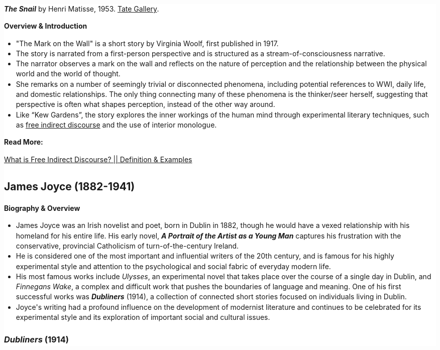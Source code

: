 ***The Snail*** by Henri Matisse, 1953. [Tate Gallery](https://www.tate.org.uk/art/artworks/matisse-the-snail-t00540).

**Overview & Introduction**

- "The Mark on the Wall" is a short story by Virginia Woolf, first published in 1917.
- The story is narrated from a first-person perspective and is structured as a stream-of-consciousness narrative.
- The narrator observes a mark on the wall and reflects on the nature of perception and the relationship between the physical world and the world of thought.
- She remarks on a number of seemingly trivial or disconnected phenomena, including potential references to WWI, daily life, and domestic relationships. The only thing connecting many of these phenomena is the thinker/seer herself, suggesting that perspective is often what shapes perception, instead of the other way around.
- Like “Kew Gardens”, the story explores the inner workings of the human mind through experimental literary techniques, such as [free indirect discourse](https://liberalarts.oregonstate.edu/wlf/what-free-indirect-discourse) and the use of interior monologue.

**Read More:**

[What is Free Indirect Discourse? || Definition & Examples](https://liberalarts.oregonstate.edu/wlf/what-free-indirect-discourse)

## James Joyce (1882-1941)

**Biography & Overview**

- James Joyce was an Irish novelist and poet, born in Dublin in 1882, though he would have a vexed relationship with his homeland for his entire life. His early novel, ***A Portrait of the Artist as a Young Man*** captures his frustration with the conservative, provincial Catholicism of turn-of-the-century Ireland.
- He is considered one of the most important and influential writers of the 20th century, and is famous for his highly experimental style and attention to the psychological and social fabric of everyday modern life.
- His most famous works include *Ulysses*, an experimental novel that takes place over the course of a single day in Dublin, and *Finnegans Wake*, a complex and difficult work that pushes the boundaries of language and meaning. One of his first successful works was ***Dubliners*** (1914), a collection of connected short stories focused on individuals living in Dublin.
- Joyce's writing had a profound influence on the development of modernist literature and continues to be celebrated for its experimental style and its exploration of important social and cultural issues.

### ***Dubliners*** (1914)

